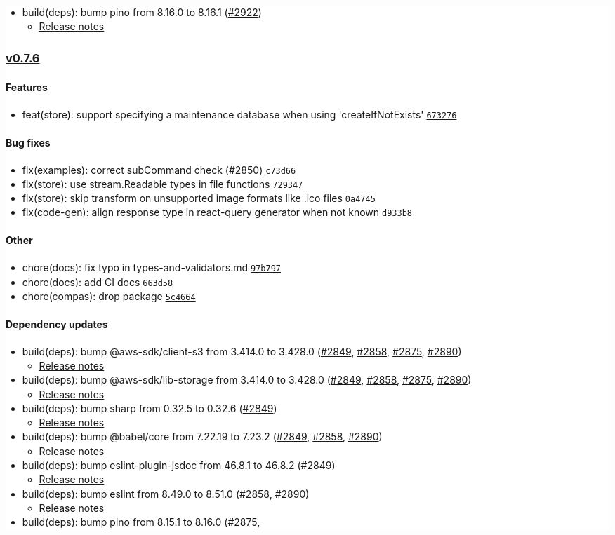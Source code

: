 - build(deps): bump pino from 8.16.0 to 8.16.1
  ([#2922](https://github.com/compasjs/compas/pull/2922))
  - [Release notes](https://github.com/pinojs/pino/releases)

### [v0.7.6](https://github.com/compasjs/compas/releases/tag/v0.7.6)

#### Features

- feat(store): support specifying a maintenance database when using
  'createIfNotExists'
  [`673276`](https://github.com/compasjs/compas/commit/673276158f890ac1cc1b936df3124a0db578fd7d)

#### Bug fixes

- fix(examples): correct subCommand check
  ([#2850](https://github.com/compasjs/compas/pull/2850))
  [`c73d66`](https://github.com/compasjs/compas/commit/c73d66dfbc6a6d87b3ca7734a66055a3110a925a)
- fix(store): use stream.Readable types in file functions
  [`729347`](https://github.com/compasjs/compas/commit/7293477b4f3b959fa0515e1b0a1dd35b30179a27)
- fix(store): skip transform on unsupported image formats like .ico files
  [`0a4745`](https://github.com/compasjs/compas/commit/0a4745b40dcb52c182cf15d5f6c444603a7792db)
- fix(code-gen): align response type in react-query generator when not known
  [`d933b8`](https://github.com/compasjs/compas/commit/d933b85c102b075804b57dc0d36d960d60e5b1fb)

#### Other

- chore(docs): fix typo in types-and-validators.md
  [`97b797`](https://github.com/compasjs/compas/commit/97b797715b3ed6b2806ac83cb54cdec4e8b39124)
- chore(docs): add CI docs
  [`663d58`](https://github.com/compasjs/compas/commit/663d587dcdb230cb73fa7f8bcb14d74b9ba966b0)
- chore(compas): drop package
  [`5c4664`](https://github.com/compasjs/compas/commit/5c4664d59e4a47d5062dd865a6bd0e6bb3b7b9c4)

#### Dependency updates

- build(deps): bump @aws-sdk/client-s3 from 3.414.0 to 3.428.0
  ([#2849](https://github.com/compasjs/compas/pull/2849),
  [#2858](https://github.com/compasjs/compas/pull/2858),
  [#2875](https://github.com/compasjs/compas/pull/2875),
  [#2890](https://github.com/compasjs/compas/pull/2890))
  - [Release notes](https://github.com/aws/aws-sdk-js-v3/releases)
- build(deps): bump @aws-sdk/lib-storage from 3.414.0 to 3.428.0
  ([#2849](https://github.com/compasjs/compas/pull/2849),
  [#2858](https://github.com/compasjs/compas/pull/2858),
  [#2875](https://github.com/compasjs/compas/pull/2875),
  [#2890](https://github.com/compasjs/compas/pull/2890))
  - [Release notes](https://github.com/aws/aws-sdk-js-v3/releases)
- build(deps): bump sharp from 0.32.5 to 0.32.6
  ([#2849](https://github.com/compasjs/compas/pull/2849))
  - [Release notes](https://github.com/lovell/sharp/releases)
- build(deps): bump @babel/core from 7.22.19 to 7.23.2
  ([#2849](https://github.com/compasjs/compas/pull/2849),
  [#2858](https://github.com/compasjs/compas/pull/2858),
  [#2890](https://github.com/compasjs/compas/pull/2890))
  - [Release notes](https://github.com/babel/babel/releases)
- build(deps): bump eslint-plugin-jsdoc from 46.8.1 to 46.8.2
  ([#2849](https://github.com/compasjs/compas/pull/2849))
  - [Release notes](https://github.com/gajus/eslint-plugin-jsdoc/releases)
- build(deps): bump eslint from 8.49.0 to 8.51.0
  ([#2858](https://github.com/compasjs/compas/pull/2858),
  [#2890](https://github.com/compasjs/compas/pull/2890))
  - [Release notes](https://github.com/eslint/eslint/releases)
- build(deps): bump pino from 8.15.1 to 8.16.0
  ([#2875](https://github.com/compasjs/compas/pull/2875),